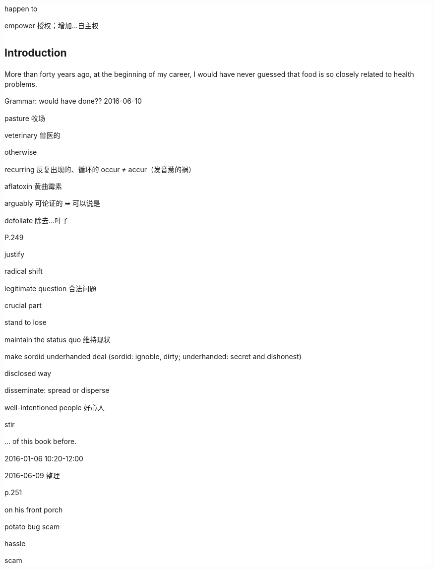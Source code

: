 happen to

empower 授权；增加...自主权

Introduction
---

More than forty years ago, at the beginning of my career, I would have never guessed that food is so closely related to health problems.

Grammar: would have done?? 2016-06-10

pasture 牧场

veterinary 兽医的

otherwise

recurring 反复出现的、循环的 occur ≠ accur（发音惹的祸）

aflatoxin 黄曲霉素

arguably 可论证的 ➥ 可以说是

defoliate 除去...叶子

P.249

justify

radical shift

legitimate question 合法问题

crucial part

stand to lose

maintain the status quo 维持现状

make sordid underhanded deal (sordid: ignoble, dirty; underhanded: secret and dishonest)

disclosed way

disseminate: spread or disperse

well-intentioned people 好心人

stir

… of this book before.

2016-01-06 10:20-12:00

2016-06-09 整理

p.251

on his front porch

potato bug scam

hassle

scam
